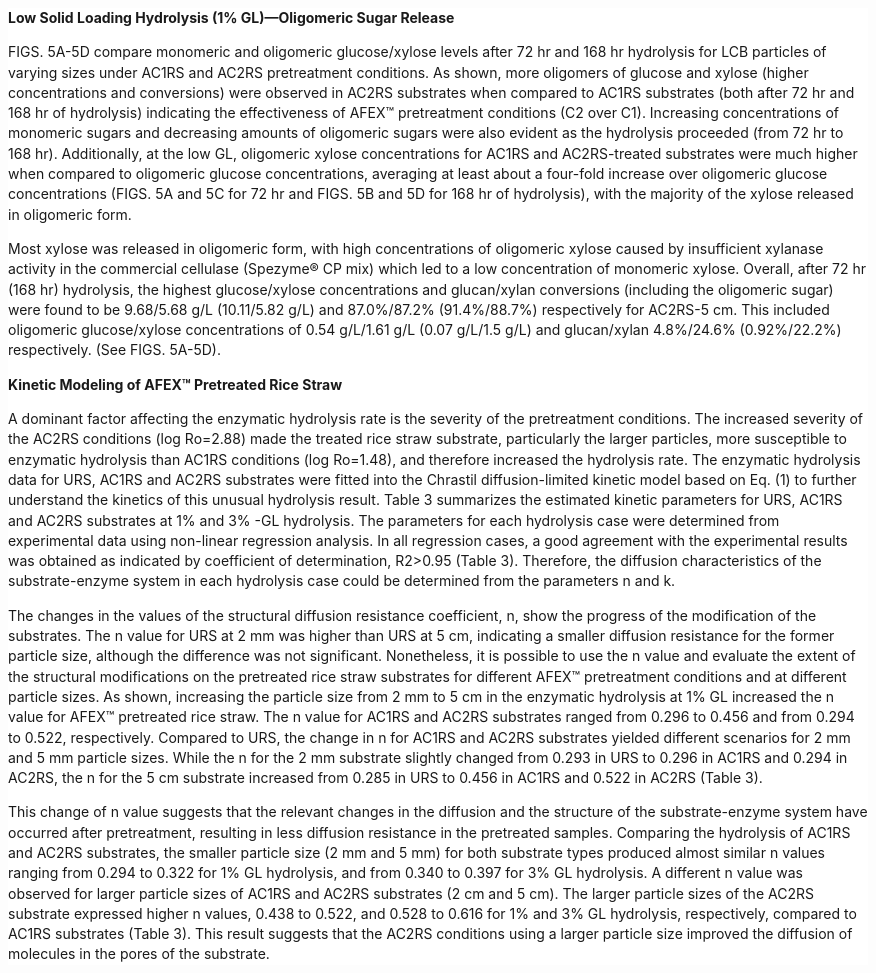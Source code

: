 **Low Solid Loading Hydrolysis (1% GL)—Oligomeric Sugar Release**

FIGS. 5A-5D compare monomeric and oligomeric glucose/xylose levels after 72 hr and 168 hr hydrolysis for LCB particles of varying sizes under AC1RS and AC2RS pretreatment conditions. As shown, more oligomers of glucose and xylose (higher concentrations and conversions) were observed in AC2RS substrates when compared to AC1RS substrates (both after 72 hr and 168 hr of hydrolysis) indicating the effectiveness of AFEX™ pretreatment conditions (C2 over C1). Increasing concentrations of monomeric sugars and decreasing amounts of oligomeric sugars were also evident as the hydrolysis proceeded (from 72 hr to 168 hr). Additionally, at the low GL, oligomeric xylose concentrations for AC1RS and AC2RS-treated substrates were much higher when compared to oligomeric glucose concentrations, averaging at least about a four-fold increase over oligomeric glucose concentrations (FIGS. 5A and 5C for 72 hr and FIGS. 5B and 5D for 168 hr of hydrolysis), with the majority of the xylose released in oligomeric form.

Most xylose was released in oligomeric form, with high concentrations of oligomeric xylose caused by insufficient xylanase activity in the commercial cellulase (Spezyme® CP mix) which led to a low concentration of monomeric xylose. Overall, after 72 hr (168 hr) hydrolysis, the highest glucose/xylose concentrations and glucan/xylan conversions (including the oligomeric sugar) were found to be 9.68/5.68 g/L (10.11/5.82 g/L) and 87.0%/87.2% (91.4%/88.7%) respectively for AC2RS-5 cm. This included oligomeric glucose/xylose concentrations of 0.54 g/L/1.61 g/L (0.07 g/L/1.5 g/L) and glucan/xylan 4.8%/24.6% (0.92%/22.2%) respectively. (See FIGS. 5A-5D).

**Kinetic Modeling of AFEX™ Pretreated Rice Straw**

A dominant factor affecting the enzymatic hydrolysis rate is the severity of the pretreatment conditions. The increased severity of the AC2RS conditions (log Ro=2.88) made the treated rice straw substrate, particularly the larger particles, more susceptible to enzymatic hydrolysis than AC1RS conditions (log Ro=1.48), and therefore increased the hydrolysis rate. The enzymatic hydrolysis data for URS, AC1RS and AC2RS substrates were fitted into the Chrastil diffusion-limited kinetic model based on Eq. (1) to further understand the kinetics of this unusual hydrolysis result. Table 3 summarizes the estimated kinetic parameters for URS, AC1RS and AC2RS substrates at 1% and 3% -GL hydrolysis. The parameters for each hydrolysis case were determined from experimental data using non-linear regression analysis. In all regression cases, a good agreement with the experimental results was obtained as indicated by coefficient of determination, R2>0.95 (Table 3). Therefore, the diffusion characteristics of the substrate-enzyme system in each hydrolysis case could be determined from the parameters n and k.

The changes in the values of the structural diffusion resistance coefficient, n, show the progress of the modification of the substrates. The n value for URS at 2 mm was higher than URS at 5 cm, indicating a smaller diffusion resistance for the former particle size, although the difference was not significant. Nonetheless, it is possible to use the n value and evaluate the extent of the structural modifications on the pretreated rice straw substrates for different AFEX™ pretreatment conditions and at different particle sizes. As shown, increasing the particle size from 2 mm to 5 cm in the enzymatic hydrolysis at 1% GL increased the n value for AFEX™ pretreated rice straw. The n value for AC1RS and AC2RS substrates ranged from 0.296 to 0.456 and from 0.294 to 0.522, respectively. Compared to URS, the change in n for AC1RS and AC2RS substrates yielded different scenarios for 2 mm and 5 mm particle sizes. While the n for the 2 mm substrate slightly changed from 0.293 in URS to 0.296 in AC1RS and 0.294 in AC2RS, the n for the 5 cm substrate increased from 0.285 in URS to 0.456 in AC1RS and 0.522 in AC2RS (Table 3).

This change of n value suggests that the relevant changes in the diffusion and the structure of the substrate-enzyme system have occurred after pretreatment, resulting in less diffusion resistance in the pretreated samples. Comparing the hydrolysis of AC1RS and AC2RS substrates, the smaller particle size (2 mm and 5 mm) for both substrate types produced almost similar n values ranging from 0.294 to 0.322 for 1% GL hydrolysis, and from 0.340 to 0.397 for 3% GL hydrolysis. A different n value was observed for larger particle sizes of AC1RS and AC2RS substrates (2 cm and 5 cm). The larger particle sizes of the AC2RS substrate expressed higher n values, 0.438 to 0.522, and 0.528 to 0.616 for 1% and 3% GL hydrolysis, respectively, compared to AC1RS substrates (Table 3). This result suggests that the AC2RS conditions using a larger particle size improved the diffusion of molecules in the pores of the substrate.
